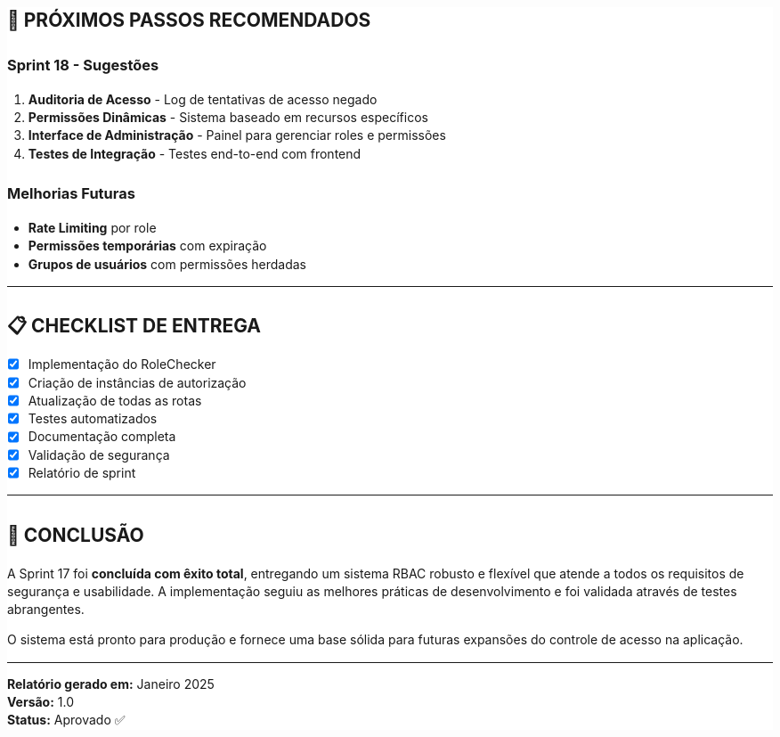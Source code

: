 
## 🚀 PRÓXIMOS PASSOS RECOMENDADOS

### Sprint 18 - Sugestões
1. **Auditoria de Acesso** - Log de tentativas de acesso negado
2. **Permissões Dinâmicas** - Sistema baseado em recursos específicos
3. **Interface de Administração** - Painel para gerenciar roles e permissões
4. **Testes de Integração** - Testes end-to-end com frontend

### Melhorias Futuras
- **Rate Limiting** por role
- **Permissões temporárias** com expiração
- **Grupos de usuários** com permissões herdadas

---

## 📋 CHECKLIST DE ENTREGA

- [x] Implementação do RoleChecker
- [x] Criação de instâncias de autorização
- [x] Atualização de todas as rotas
- [x] Testes automatizados
- [x] Documentação completa
- [x] Validação de segurança
- [x] Relatório de sprint

---

## 🎉 CONCLUSÃO

A Sprint 17 foi **concluída com êxito total**, entregando um sistema RBAC robusto e flexível que atende a todos os requisitos de segurança e usabilidade. A implementação seguiu as melhores práticas de desenvolvimento e foi validada através de testes abrangentes.

O sistema está pronto para produção e fornece uma base sólida para futuras expansões do controle de acesso na aplicação.

---

**Relatório gerado em:** Janeiro 2025  
**Versão:** 1.0  
**Status:** Aprovado ✅